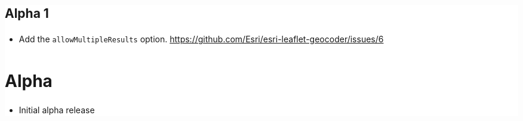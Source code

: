 ## Alpha 1

* Add the `allowMultipleResults` option. https://github.com/Esri/esri-leaflet-geocoder/issues/6

# Alpha

* Initial alpha release

[Unreleased]: https://github.com/Esri/esri-leaflet-geocoder/compare/v2.3.4...HEAD
[2.3.4]: https://github.com/Esri/esri-leaflet-geocoder/compare/v2.3.3...v2.3.4
[2.3.3]: https://github.com/Esri/esri-leaflet-geocoder/compare/v2.3.2...v2.3.3
[2.3.2]: https://github.com/Esri/esri-leaflet-geocoder/compare/v2.3.1...v2.3.2
[2.3.1]: https://github.com/Esri/esri-leaflet-geocoder/compare/v2.3.0...v2.3.1
[2.3.0]: https://github.com/Esri/esri-leaflet-geocoder/compare/v2.2.14...v2.3.0
[2.2.14]: https://github.com/Esri/esri-leaflet-geocoder/compare/v2.2.13...v2.2.14
[2.2.13]: https://github.com/Esri/esri-leaflet-geocoder/compare/v2.2.12...v2.2.13
[2.2.12]: https://github.com/Esri/esri-leaflet-geocoder/compare/v2.2.11...v2.2.12
[2.2.11]: https://github.com/Esri/esri-leaflet-geocoder/compare/v2.2.10...v2.2.11
[2.2.10]: https://github.com/Esri/esri-leaflet-geocoder/compare/v2.2.9...v2.2.10
[2.2.9]: https://github.com/Esri/esri-leaflet-geocoder/compare/v2.2.8...v2.2.9
[2.2.8]: https://github.com/Esri/esri-leaflet-geocoder/compare/v2.2.7...v2.2.8
[2.2.7]: https://github.com/Esri/esri-leaflet-geocoder/compare/v2.2.6...v2.2.7
[2.2.6]: https://github.com/Esri/esri-leaflet-geocoder/compare/v2.2.5...v2.2.6
[2.2.5]: https://github.com/Esri/esri-leaflet-geocoder/compare/v2.2.4...v2.2.5
[2.2.4]: https://github.com/Esri/esri-leaflet-geocoder/compare/v2.2.3...v2.2.4
[2.2.3]: https://github.com/Esri/esri-leaflet-geocoder/compare/v2.2.3...v2.2.2
[2.2.2]: https://github.com/Esri/esri-leaflet-geocoder/compare/v2.2.2...v2.2.1
[2.2.1]: https://github.com/Esri/esri-leaflet-geocoder/compare/v2.2.1...v2.2.0
[2.2.0]: https://github.com/Esri/esri-leaflet-geocoder/compare/v2.2.0...v2.1.4
[2.1.4]: https://github.com/Esri/esri-leaflet-geocoder/compare/v2.1.3...v2.1.4
[2.1.3]: https://github.com/Esri/esri-leaflet-geocoder/compare/v2.1.2...v2.1.3
[2.1.2]: https://github.com/Esri/esri-leaflet-geocoder/compare/v2.1.1...v2.1.2
[2.1.1]: https://github.com/Esri/esri-leaflet-geocoder/compare/v2.1.0...v2.1.1
[2.1.0]: https://github.com/Esri/esri-leaflet-geocoder/compare/v2.0.3...v2.1.0
[2.0.3]: https://github.com/Esri/esri-leaflet-geocoder/compare/v2.0.2...v2.0.3
[2.0.2]: https://github.com/Esri/esri-leaflet-geocoder/compare/v2.0.1...v2.0.2
[2.0.1]: https://github.com/Esri/esri-leaflet-geocoder/compare/v2.0.0...v2.0.1
[2.0.0]: https://github.com/Esri/esri-leaflet-geocoder/compare/v2.0.0-beta.3...v2.0.0
[2.0.0-beta.3]: https://github.com/Esri/esri-leaflet-geocoder/compare/v2.0.0-beta.2...v2.0.0-beta.3
[2.0.0-beta.2]: https://github.com/Esri/esri-leaflet-geocoder/compare/v2.0.0-beta.2...v2.0.0-beta.3
[2.0.0-beta.1]: https://github.com/Esri/esri-leaflet-geocoder/compare/v2.0.0-beta.2...v2.0.0-beta.3
[1.0.2]: https://github.com/Esri/esri-leaflet-geocoder/compare/v1.0.1...v1.0.2
[1.0.1]: https://github.com/Esri/esri-leaflet-geocoder/compare/v1.0.1...v1.0.2
[1.0.0]: https://github.com/Esri/esri-leaflet-geocoder/compare/v1.0.0...v1.0.2
